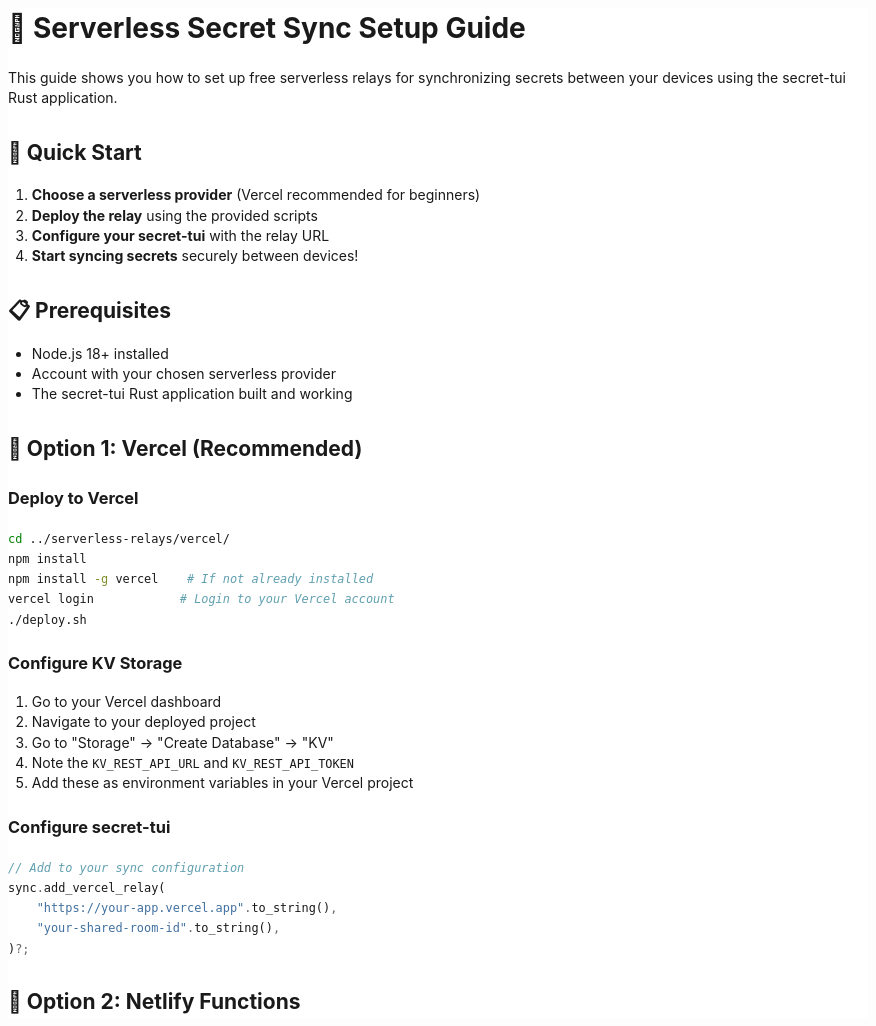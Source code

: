# 🚀 Serverless Secret Sync Setup Guide

This guide shows you how to set up free serverless relays for synchronizing secrets between your devices using the secret-tui Rust application.

## 🎯 Quick Start

1. **Choose a serverless provider** (Vercel recommended for beginners)
2. **Deploy the relay** using the provided scripts
3. **Configure your secret-tui** with the relay URL
4. **Start syncing secrets** securely between devices!

## 📋 Prerequisites

- Node.js 18+ installed
- Account with your chosen serverless provider
- The secret-tui Rust application built and working

## 🔧 Option 1: Vercel (Recommended)

### Deploy to Vercel

```bash
cd ../serverless-relays/vercel/
npm install
npm install -g vercel    # If not already installed
vercel login            # Login to your Vercel account
./deploy.sh
```

### Configure KV Storage

1. Go to your Vercel dashboard
2. Navigate to your deployed project
3. Go to "Storage" → "Create Database" → "KV"
4. Note the `KV_REST_API_URL` and `KV_REST_API_TOKEN`
5. Add these as environment variables in your Vercel project

### Configure secret-tui

```rust
// Add to your sync configuration
sync.add_vercel_relay(
    "https://your-app.vercel.app".to_string(),
    "your-shared-room-id".to_string(),
)?;
```

## 🔧 Option 2: Netlify Functions
